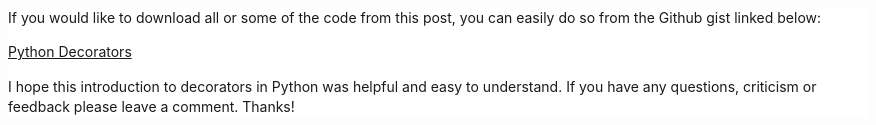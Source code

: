 If you would like to download all or some of the code from this post, you can easily do so from the Github gist linked below:

<div class="hero-buttons">
  <a href="https://gist.github.com/a-luna/0a20912a82a8b867e19ab3734fce482a" target="_blank">Python Decorators</a>
</div>

I hope this introduction to decorators in Python was helpful and easy to understand. If you have any questions, criticism or feedback please leave a comment. Thanks!
